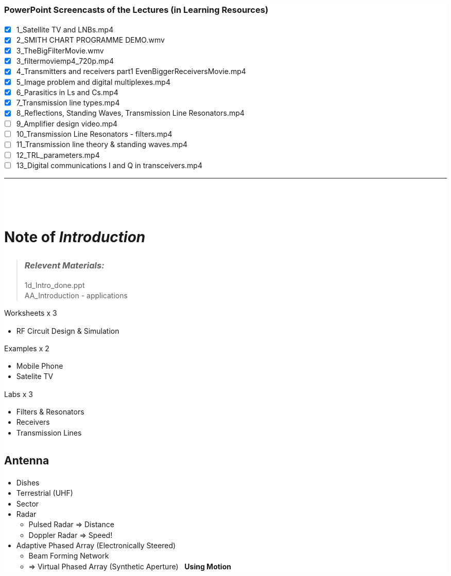 ### PowerPoint Screencasts of the Lectures (in Learning Resources)

- [x] 1_Satellite TV and LNBs.mp4
- [x] 2_SMITH CHART PROGRAMME DEMO.wmv
- [x] 3_TheBigFilterMovie.wmv
- [x] 3_filtermoviemp4_720p.mp4
- [x] 4_Transmitters and receivers part1 EvenBiggerReceiversMovie.mp4
- [x] 5_Image problem and digital multiplexes.mp4
- [x] 6_Parasitics in Ls and Cs.mp4
- [x] 7_Transmission line types.mp4
- [x] 8_Reflections, Standing Waves, Transmission Line Resonators.mp4
- [ ] 9_Amplifier design video.mp4
- [ ] 10_Transmission Line Resonators - filters.mp4
- [ ] 11_Transmission line theory & standing waves.mp4
- [ ] 12_TRL_parameters.mp4
- [ ] 13_Digital communications I and Q in transceivers.mp4

***

&nbsp;  
&nbsp;  
<h2 id="1"></h2>

# Note of *Introduction*
> ### *Relevent Materials:*
> 1d_Intro_done.ppt  
> AA_Introduction - applications

Worksheets x 3
* RF Circuit Design & Simulation

Examples x 2
* Mobile Phone
* Satelite TV

Labs x 3
* Filters & Resonators
* Receivers
* Transmission Lines

## Antenna
- Dishes
- Terrestrial (UHF)
- Sector
- Radar
  - Pulsed Radar &rArr; Distance
  - Doppler Radar &rArr; Speed!
- Adaptive Phased Array (Electronically Steered)
  - Beam Forming Network
  - &rArr; Virtual Phased Array (Synthetic Aperture) &nbsp; **Using Motion**
